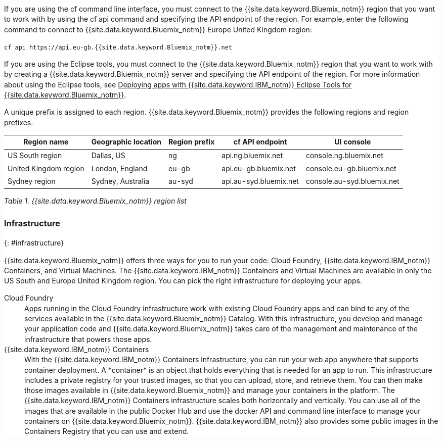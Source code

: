 If you are using the cf command line interface, you must connect to the {{site.data.keyword.Bluemix_notm}} region that you want to work with by using the cf api command and specifying the API endpoint of the region. For example, enter the following command to connect to {{site.data.keyword.Bluemix_notm}} Europe United Kingdom region:

```
cf api https://api.eu-gb.{{site.data.keyword.Bluemix_notm}}.net
```

If you are using the Eclipse tools, you must connect to the {{site.data.keyword.Bluemix_notm}} region that you want to work with by creating a {{site.data.keyword.Bluemix_notm}} server and specifying the API endpoint of the region. For more information about using the Eclipse tools, see [Deploying apps with {{site.data.keyword.IBM_notm}} Eclipse Tools for {{site.data.keyword.Bluemix_notm}}](../manageapps/eclipsetools/eclipsetools.html#toolsinstall).

A unique prefix is assigned to each region. {{site.data.keyword.Bluemix_notm}} provides the following regions and region prefixes. 



| **Region name** | **Geographic location** | **Region prefix** | **cf API endpoint** | **UI console** |       
|-----------------|-------------------------|-------------------|---------------------|----------------|
| US South region | Dallas, US | ng | api.ng.bluemix.net | console.ng.bluemix.net |
| United Kingdom region | London, England | eu-gb | api.eu-gb.bluemix.net | console.eu-gb.bluemix.net |
| Sydney region | Sydney, Australia | au-syd | api.au-syd.bluemix.net | console.au-syd.bluemix.net |


*Table 1. {{site.data.keyword.Bluemix_notm}} region list*

### Infrastructure
{: #infrastructure}

{{site.data.keyword.Bluemix_notm}} offers three ways for you to run your code: Cloud Foundry, {{site.data.keyword.IBM_notm}} Containers, and Virtual Machines. The {{site.data.keyword.IBM_notm}} Containers and Virtual Machines are available in only the US South and Europe United Kingdom region. You can pick the right infrastructure for deploying your apps. 

<dl>
<dt>Cloud Foundry</dt>
    <dd>Apps running in the Cloud Foundry infrastructure work with existing Cloud Foundry apps and can bind to any of the services available in the {{site.data.keyword.Bluemix_notm}} Catalog. With this infrastructure, you develop and manage your application code and {{site.data.keyword.Bluemix_notm}} takes care of the management and maintenance of the infrastructure that powers those apps.</dd>
<dt>{{site.data.keyword.IBM_notm}} Containers</dt>
    <dd>With the {{site.data.keyword.IBM_notm}} Containers infrastructure, you can run your web app anywhere that supports container deployment. A *container* is an object that holds everything that is needed for an app to run. This infrastructure includes a private registry for your trusted images, so that you can upload, store, and retrieve them. You can then make those images available in {{site.data.keyword.Bluemix_notm}} and manage your containers in the platform. The {{site.data.keyword.IBM_notm}} Containers infrastructure scales both horizontally and vertically. You can use all of the images that are available in the public Docker Hub and use the docker API and command line interface to manage your containers on {{site.data.keyword.Bluemix_notm}}. {{site.data.keyword.IBM_notm}} also provides some public images in the Containers Registry that you can use and extend.
